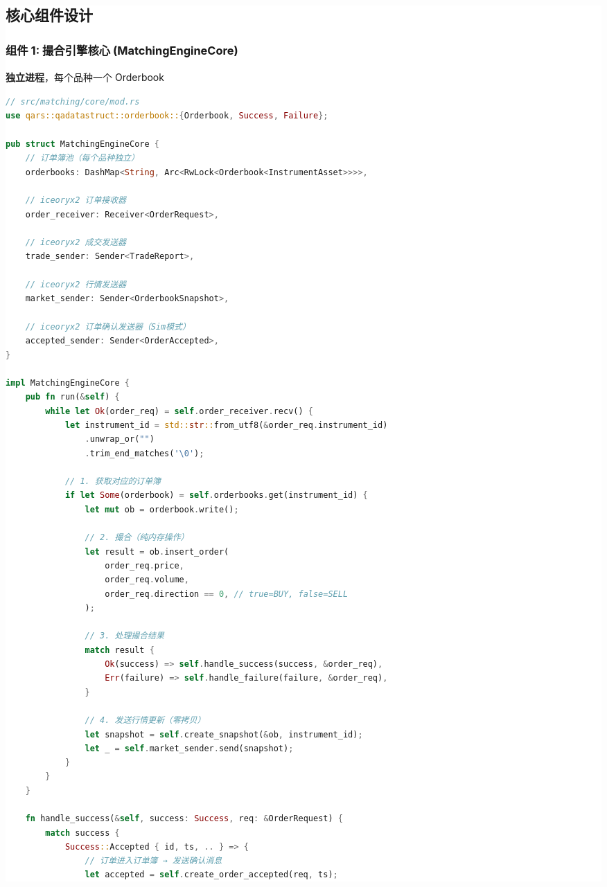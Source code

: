 ## 核心组件设计

### 组件 1: 撮合引擎核心 (MatchingEngineCore)

**独立进程**，每个品种一个 Orderbook

```rust
// src/matching/core/mod.rs
use qars::qadatastruct::orderbook::{Orderbook, Success, Failure};

pub struct MatchingEngineCore {
    // 订单簿池（每个品种独立）
    orderbooks: DashMap<String, Arc<RwLock<Orderbook<InstrumentAsset>>>>,

    // iceoryx2 订单接收器
    order_receiver: Receiver<OrderRequest>,

    // iceoryx2 成交发送器
    trade_sender: Sender<TradeReport>,

    // iceoryx2 行情发送器
    market_sender: Sender<OrderbookSnapshot>,

    // iceoryx2 订单确认发送器（Sim模式）
    accepted_sender: Sender<OrderAccepted>,
}

impl MatchingEngineCore {
    pub fn run(&self) {
        while let Ok(order_req) = self.order_receiver.recv() {
            let instrument_id = std::str::from_utf8(&order_req.instrument_id)
                .unwrap_or("")
                .trim_end_matches('\0');

            // 1. 获取对应的订单簿
            if let Some(orderbook) = self.orderbooks.get(instrument_id) {
                let mut ob = orderbook.write();

                // 2. 撮合（纯内存操作）
                let result = ob.insert_order(
                    order_req.price,
                    order_req.volume,
                    order_req.direction == 0, // true=BUY, false=SELL
                );

                // 3. 处理撮合结果
                match result {
                    Ok(success) => self.handle_success(success, &order_req),
                    Err(failure) => self.handle_failure(failure, &order_req),
                }

                // 4. 发送行情更新（零拷贝）
                let snapshot = self.create_snapshot(&ob, instrument_id);
                let _ = self.market_sender.send(snapshot);
            }
        }
    }

    fn handle_success(&self, success: Success, req: &OrderRequest) {
        match success {
            Success::Accepted { id, ts, .. } => {
                // 订单进入订单簿 → 发送确认消息
                let accepted = self.create_order_accepted(req, ts);
```